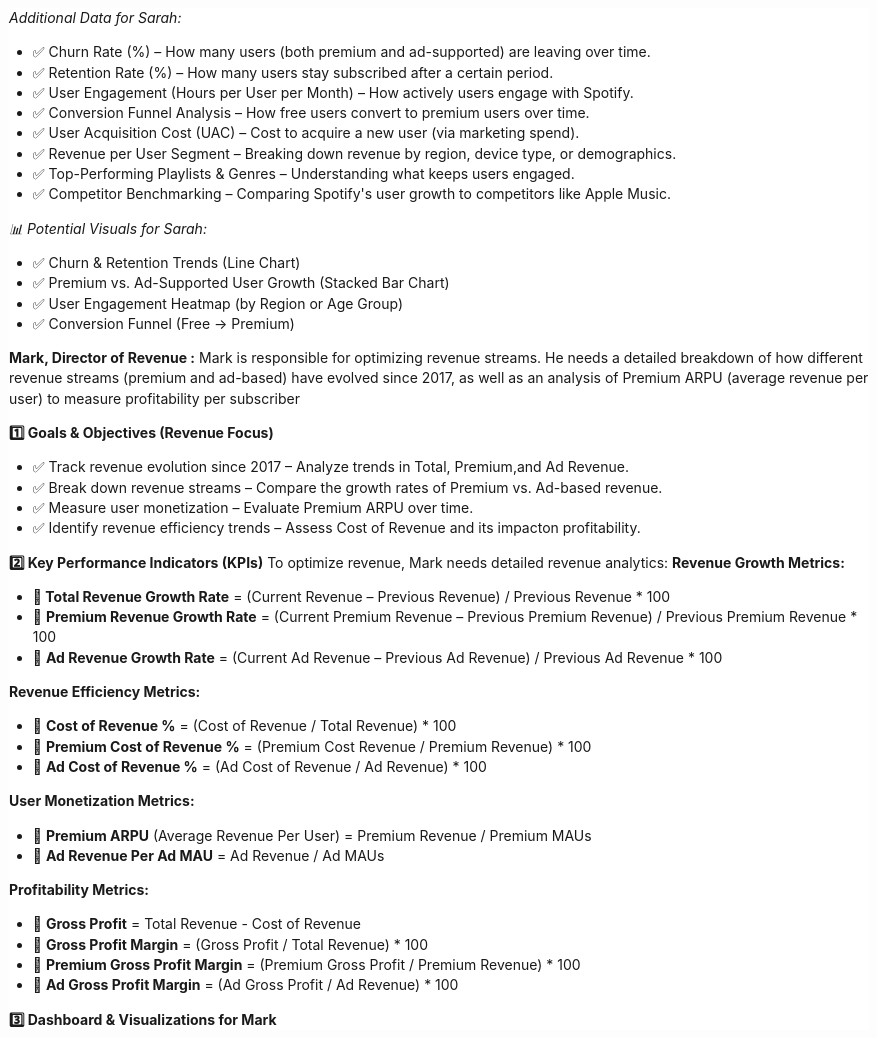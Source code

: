 *Additional Data for Sarah:*
- ✅ Churn Rate (%) – How many users (both premium and ad-supported) are leaving over time.
- ✅ Retention Rate (%) – How many users stay subscribed after a certain period.
- ✅ User Engagement (Hours per User per Month) – How actively users engage with Spotify.
- ✅ Conversion Funnel Analysis – How free users convert to premium users over time.
- ✅ User Acquisition Cost (UAC) – Cost to acquire a new user (via marketing spend).
- ✅ Revenue per User Segment – Breaking down revenue by region, device type, or demographics.
- ✅ Top-Performing Playlists & Genres – Understanding what keeps users engaged.
- ✅ Competitor Benchmarking – Comparing Spotify's user growth to competitors like Apple Music.

*📊 Potential Visuals for Sarah:*
- ✅ Churn & Retention Trends (Line Chart)
- ✅ Premium vs. Ad-Supported User Growth (Stacked Bar Chart)
- ✅ User Engagement Heatmap (by Region or Age Group)
- ✅ Conversion Funnel (Free → Premium)

**Mark, Director of Revenue :**
Mark is responsible for optimizing revenue streams. He needs a detailed breakdown of how different revenue streams (premium and ad-based) have evolved since 2017, as well as an analysis of Premium ARPU (average revenue per user) to measure profitability per subscriber

**1️⃣ Goals & Objectives (Revenue Focus)**

- ✅ Track revenue evolution since 2017 – Analyze trends in Total, Premium,and Ad Revenue.
- ✅ Break down revenue streams – Compare the growth rates of Premium vs. Ad-based revenue.
- ✅ Measure user monetization – Evaluate Premium ARPU over time.
- ✅ Identify revenue efficiency trends – Assess Cost of Revenue and its impacton profitability.

**2️⃣ Key Performance Indicators (KPIs)**
To optimize revenue, Mark needs detailed revenue analytics:
**Revenue Growth Metrics:**

- **📌 Total Revenue Growth Rate** = (Current Revenue – Previous Revenue) / Previous Revenue * 100
- 📌 **Premium Revenue Growth Rate** = (Current Premium Revenue – Previous Premium Revenue) / Previous Premium Revenue * 100
- 📌 **Ad Revenue Growth Rate** = (Current Ad Revenue – Previous Ad Revenue) / Previous Ad Revenue * 100

**Revenue Efficiency Metrics:**

- 📌 **Cost of Revenue %** = (Cost of Revenue / Total Revenue) * 100
- 📌 **Premium Cost of Revenue %** = (Premium Cost Revenue / Premium Revenue) * 100
- 📌 **Ad Cost of Revenue %** = (Ad Cost of Revenue / Ad Revenue) * 100

**User Monetization Metrics:**

- 📌 **Premium ARPU** (Average Revenue Per User) = Premium Revenue / Premium MAUs
- 📌 **Ad Revenue Per Ad MAU** = Ad Revenue / Ad MAUs

**Profitability Metrics:**

- 📌 **Gross Profit** = Total Revenue - Cost of Revenue
- 📌 **Gross Profit Margin** = (Gross Profit / Total Revenue) * 100
- 📌 **Premium Gross Profit Margin** = (Premium Gross Profit / Premium Revenue) * 100
- 📌 **Ad Gross Profit Margin** = (Ad Gross Profit / Ad Revenue) * 100

**3️⃣ Dashboard & Visualizations for Mark**

